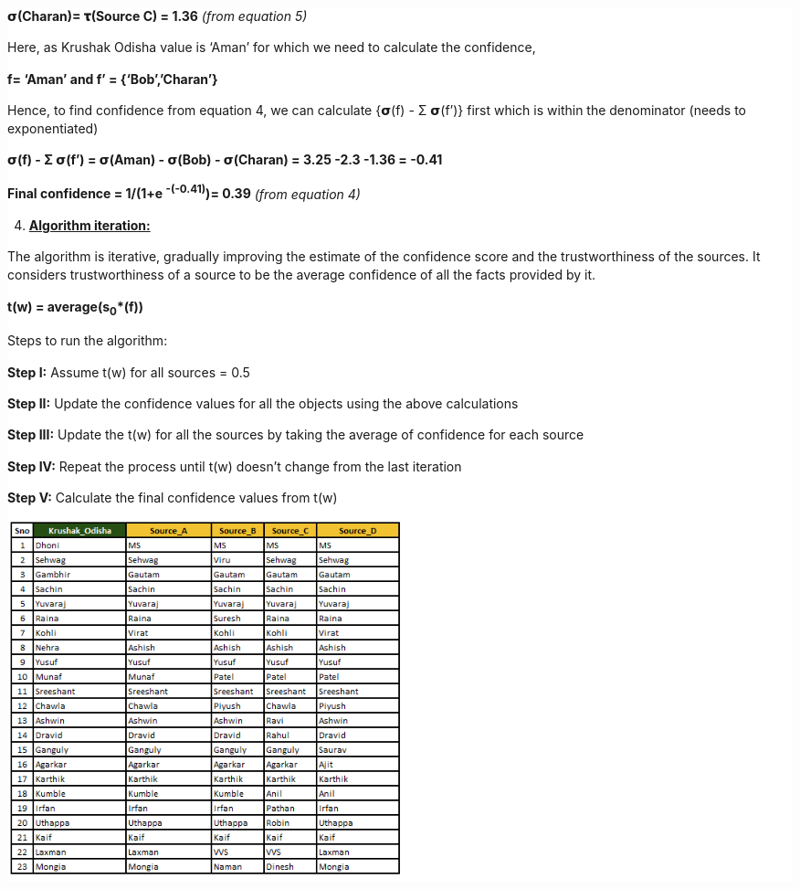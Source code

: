 **𝞂(Charan)= 𝛕(Source C) = 1.36** *(from equation 5)*

Here, as Krushak Odisha value is ‘Aman’ for which we need to calculate
the confidence,

**f= ‘Aman’ and f’ = {‘Bob’,’Charan’}**

Hence, to find confidence from equation 4, we can calculate {𝞂(f) - Σ
𝞂(f’)} first which is within the denominator (needs to exponentiated)

**𝞂(f) - Σ 𝞂(f’) = 𝞂(Aman) - 𝞂(Bob) - 𝞂(Charan) = 3.25 -2.3 -1.36 =
-0.41**

**Final confidence = 1/(1+e <sup>-(-0.41)</sup>)= 0.39** *(from equation
4)*

4.  **<u>Algorithm iteration:</u>**

The algorithm is iterative, gradually improving the estimate of the
confidence score and the trustworthiness of the sources. It considers
trustworthiness of a source to be the average confidence of all the
facts provided by it.

**t(w) = average(s<sub>0</sub>\*(f))**

Steps to run the algorithm:

**Step I:** Assume t(w) for all sources = 0.5

**Step II:** Update the confidence values for all the objects using the
above calculations

**Step III:** Update the t(w) for all the sources by taking the average
of confidence for each source

**Step IV:** Repeat the process until t(w) doesn’t change from the last
iteration

**Step V:** Calculate the final confidence values from t(w)

<img src="./myMediaFolder/media/image13.png"
style="width:4.53802in;height:4.06551in" />
